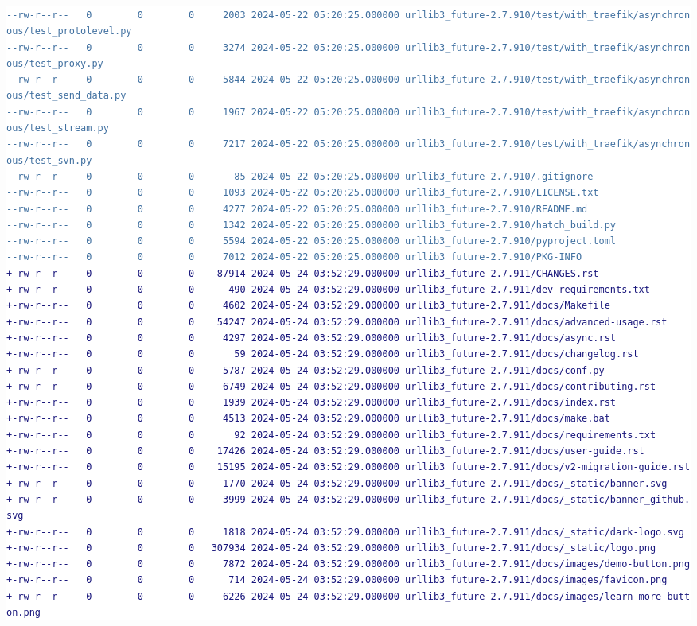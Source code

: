 ```diff
--rw-r--r--   0        0        0     2003 2024-05-22 05:20:25.000000 urllib3_future-2.7.910/test/with_traefik/asynchronous/test_protolevel.py
--rw-r--r--   0        0        0     3274 2024-05-22 05:20:25.000000 urllib3_future-2.7.910/test/with_traefik/asynchronous/test_proxy.py
--rw-r--r--   0        0        0     5844 2024-05-22 05:20:25.000000 urllib3_future-2.7.910/test/with_traefik/asynchronous/test_send_data.py
--rw-r--r--   0        0        0     1967 2024-05-22 05:20:25.000000 urllib3_future-2.7.910/test/with_traefik/asynchronous/test_stream.py
--rw-r--r--   0        0        0     7217 2024-05-22 05:20:25.000000 urllib3_future-2.7.910/test/with_traefik/asynchronous/test_svn.py
--rw-r--r--   0        0        0       85 2024-05-22 05:20:25.000000 urllib3_future-2.7.910/.gitignore
--rw-r--r--   0        0        0     1093 2024-05-22 05:20:25.000000 urllib3_future-2.7.910/LICENSE.txt
--rw-r--r--   0        0        0     4277 2024-05-22 05:20:25.000000 urllib3_future-2.7.910/README.md
--rw-r--r--   0        0        0     1342 2024-05-22 05:20:25.000000 urllib3_future-2.7.910/hatch_build.py
--rw-r--r--   0        0        0     5594 2024-05-22 05:20:25.000000 urllib3_future-2.7.910/pyproject.toml
--rw-r--r--   0        0        0     7012 2024-05-22 05:20:25.000000 urllib3_future-2.7.910/PKG-INFO
+-rw-r--r--   0        0        0    87914 2024-05-24 03:52:29.000000 urllib3_future-2.7.911/CHANGES.rst
+-rw-r--r--   0        0        0      490 2024-05-24 03:52:29.000000 urllib3_future-2.7.911/dev-requirements.txt
+-rw-r--r--   0        0        0     4602 2024-05-24 03:52:29.000000 urllib3_future-2.7.911/docs/Makefile
+-rw-r--r--   0        0        0    54247 2024-05-24 03:52:29.000000 urllib3_future-2.7.911/docs/advanced-usage.rst
+-rw-r--r--   0        0        0     4297 2024-05-24 03:52:29.000000 urllib3_future-2.7.911/docs/async.rst
+-rw-r--r--   0        0        0       59 2024-05-24 03:52:29.000000 urllib3_future-2.7.911/docs/changelog.rst
+-rw-r--r--   0        0        0     5787 2024-05-24 03:52:29.000000 urllib3_future-2.7.911/docs/conf.py
+-rw-r--r--   0        0        0     6749 2024-05-24 03:52:29.000000 urllib3_future-2.7.911/docs/contributing.rst
+-rw-r--r--   0        0        0     1939 2024-05-24 03:52:29.000000 urllib3_future-2.7.911/docs/index.rst
+-rw-r--r--   0        0        0     4513 2024-05-24 03:52:29.000000 urllib3_future-2.7.911/docs/make.bat
+-rw-r--r--   0        0        0       92 2024-05-24 03:52:29.000000 urllib3_future-2.7.911/docs/requirements.txt
+-rw-r--r--   0        0        0    17426 2024-05-24 03:52:29.000000 urllib3_future-2.7.911/docs/user-guide.rst
+-rw-r--r--   0        0        0    15195 2024-05-24 03:52:29.000000 urllib3_future-2.7.911/docs/v2-migration-guide.rst
+-rw-r--r--   0        0        0     1770 2024-05-24 03:52:29.000000 urllib3_future-2.7.911/docs/_static/banner.svg
+-rw-r--r--   0        0        0     3999 2024-05-24 03:52:29.000000 urllib3_future-2.7.911/docs/_static/banner_github.svg
+-rw-r--r--   0        0        0     1818 2024-05-24 03:52:29.000000 urllib3_future-2.7.911/docs/_static/dark-logo.svg
+-rw-r--r--   0        0        0   307934 2024-05-24 03:52:29.000000 urllib3_future-2.7.911/docs/_static/logo.png
+-rw-r--r--   0        0        0     7872 2024-05-24 03:52:29.000000 urllib3_future-2.7.911/docs/images/demo-button.png
+-rw-r--r--   0        0        0      714 2024-05-24 03:52:29.000000 urllib3_future-2.7.911/docs/images/favicon.png
+-rw-r--r--   0        0        0     6226 2024-05-24 03:52:29.000000 urllib3_future-2.7.911/docs/images/learn-more-button.png
```